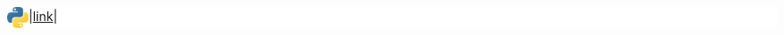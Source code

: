<img src="https://github.com/AnasImloul/Leetcode-Solutions/blob/main/icons/python.svg" width="24px" align="center"/></a>|[link](https://www.leetcode.com/problems/max-consecutive-ones)|